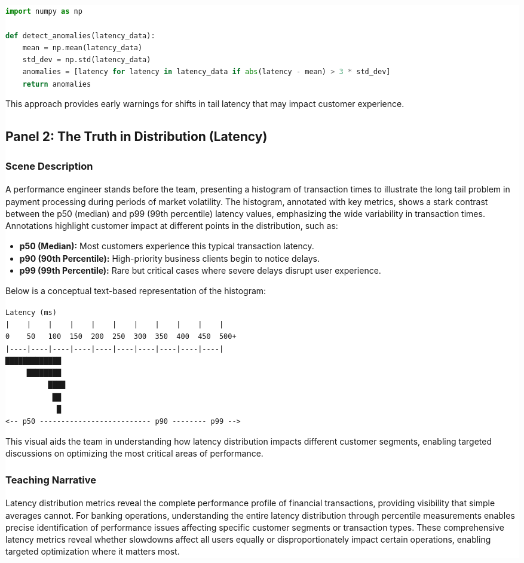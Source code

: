    ```python
   import numpy as np

   def detect_anomalies(latency_data):
       mean = np.mean(latency_data)
       std_dev = np.std(latency_data)
       anomalies = [latency for latency in latency_data if abs(latency - mean) > 3 * std_dev]
       return anomalies
   ```

   This approach provides early warnings for shifts in tail latency that may impact customer experience.

## Panel 2: The Truth in Distribution (Latency)

### Scene Description

A performance engineer stands before the team, presenting a histogram of transaction times to illustrate the long tail problem in payment processing during periods of market volatility. The histogram, annotated with key metrics, shows a stark contrast between the p50 (median) and p99 (99th percentile) latency values, emphasizing the wide variability in transaction times. Annotations highlight customer impact at different points in the distribution, such as:

- **p50 (Median):** Most customers experience this typical transaction latency.
- **p90 (90th Percentile):** High-priority business clients begin to notice delays.
- **p99 (99th Percentile):** Rare but critical cases where severe delays disrupt user experience.

Below is a conceptual text-based representation of the histogram:

```
Latency (ms)
|    |    |    |    |    |    |    |    |    |    |
0    50   100  150  200  250  300  350  400  450  500+
|----|----|----|----|----|----|----|----|----|----|
█████████████
     ████████
          ████
           ██
            █
<-- p50 -------------------------- p90 -------- p99 -->
```

This visual aids the team in understanding how latency distribution impacts different customer segments, enabling targeted discussions on optimizing the most critical areas of performance.

### Teaching Narrative

Latency distribution metrics reveal the complete performance profile of financial transactions, providing visibility that simple averages cannot. For banking operations, understanding the entire latency distribution through percentile measurements enables precise identification of performance issues affecting specific customer segments or transaction types. These comprehensive latency metrics reveal whether slowdowns affect all users equally or disproportionately impact certain operations, enabling targeted optimization where it matters most.
